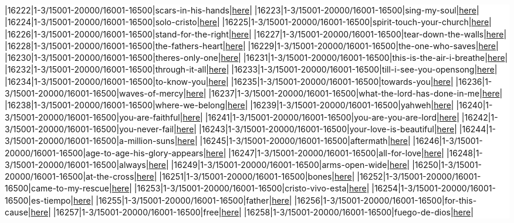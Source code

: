 |16222|1-3/15001-20000/16001-16500|scars-in-his-hands|[here](https://cdn.jsdelivr.net/gh/guitarchord/c1-3/15001-20000/16001-16500/scars-in-his-hands.webp)|
|16223|1-3/15001-20000/16001-16500|sing-my-soul|[here](https://cdn.jsdelivr.net/gh/guitarchord/c1-3/15001-20000/16001-16500/sing-my-soul.webp)|
|16224|1-3/15001-20000/16001-16500|solo-cristo|[here](https://cdn.jsdelivr.net/gh/guitarchord/c1-3/15001-20000/16001-16500/solo-cristo.webp)|
|16225|1-3/15001-20000/16001-16500|spirit-touch-your-church|[here](https://cdn.jsdelivr.net/gh/guitarchord/c1-3/15001-20000/16001-16500/spirit-touch-your-church.webp)|
|16226|1-3/15001-20000/16001-16500|stand-for-the-right|[here](https://cdn.jsdelivr.net/gh/guitarchord/c1-3/15001-20000/16001-16500/stand-for-the-right.webp)|
|16227|1-3/15001-20000/16001-16500|tear-down-the-walls|[here](https://cdn.jsdelivr.net/gh/guitarchord/c1-3/15001-20000/16001-16500/tear-down-the-walls.webp)|
|16228|1-3/15001-20000/16001-16500|the-fathers-heart|[here](https://cdn.jsdelivr.net/gh/guitarchord/c1-3/15001-20000/16001-16500/the-fathers-heart.webp)|
|16229|1-3/15001-20000/16001-16500|the-one-who-saves|[here](https://cdn.jsdelivr.net/gh/guitarchord/c1-3/15001-20000/16001-16500/the-one-who-saves.webp)|
|16230|1-3/15001-20000/16001-16500|theres-only-one|[here](https://cdn.jsdelivr.net/gh/guitarchord/c1-3/15001-20000/16001-16500/theres-only-one.webp)|
|16231|1-3/15001-20000/16001-16500|this-is-the-air-i-breathe|[here](https://cdn.jsdelivr.net/gh/guitarchord/c1-3/15001-20000/16001-16500/this-is-the-air-i-breathe.webp)|
|16232|1-3/15001-20000/16001-16500|through-it-all|[here](https://cdn.jsdelivr.net/gh/guitarchord/c1-3/15001-20000/16001-16500/through-it-all.webp)|
|16233|1-3/15001-20000/16001-16500|till-i-see-you-opensong|[here](https://cdn.jsdelivr.net/gh/guitarchord/c1-3/15001-20000/16001-16500/till-i-see-you-opensong.webp)|
|16234|1-3/15001-20000/16001-16500|to-know-you|[here](https://cdn.jsdelivr.net/gh/guitarchord/c1-3/15001-20000/16001-16500/to-know-you.webp)|
|16235|1-3/15001-20000/16001-16500|towards-you|[here](https://cdn.jsdelivr.net/gh/guitarchord/c1-3/15001-20000/16001-16500/towards-you.webp)|
|16236|1-3/15001-20000/16001-16500|waves-of-mercy|[here](https://cdn.jsdelivr.net/gh/guitarchord/c1-3/15001-20000/16001-16500/waves-of-mercy.webp)|
|16237|1-3/15001-20000/16001-16500|what-the-lord-has-done-in-me|[here](https://cdn.jsdelivr.net/gh/guitarchord/c1-3/15001-20000/16001-16500/what-the-lord-has-done-in-me.webp)|
|16238|1-3/15001-20000/16001-16500|where-we-belong|[here](https://cdn.jsdelivr.net/gh/guitarchord/c1-3/15001-20000/16001-16500/where-we-belong.webp)|
|16239|1-3/15001-20000/16001-16500|yahweh|[here](https://cdn.jsdelivr.net/gh/guitarchord/c1-3/15001-20000/16001-16500/yahweh.webp)|
|16240|1-3/15001-20000/16001-16500|you-are-faithful|[here](https://cdn.jsdelivr.net/gh/guitarchord/c1-3/15001-20000/16001-16500/you-are-faithful.webp)|
|16241|1-3/15001-20000/16001-16500|you-are-you-are-lord|[here](https://cdn.jsdelivr.net/gh/guitarchord/c1-3/15001-20000/16001-16500/you-are-you-are-lord.webp)|
|16242|1-3/15001-20000/16001-16500|you-never-fail|[here](https://cdn.jsdelivr.net/gh/guitarchord/c1-3/15001-20000/16001-16500/you-never-fail.webp)|
|16243|1-3/15001-20000/16001-16500|your-love-is-beautiful|[here](https://cdn.jsdelivr.net/gh/guitarchord/c1-3/15001-20000/16001-16500/your-love-is-beautiful.webp)|
|16244|1-3/15001-20000/16001-16500|a-million-suns|[here](https://cdn.jsdelivr.net/gh/guitarchord/c1-3/15001-20000/16001-16500/a-million-suns.webp)|
|16245|1-3/15001-20000/16001-16500|aftermath|[here](https://cdn.jsdelivr.net/gh/guitarchord/c1-3/15001-20000/16001-16500/aftermath.webp)|
|16246|1-3/15001-20000/16001-16500|age-to-age-his-glory-appears|[here](https://cdn.jsdelivr.net/gh/guitarchord/c1-3/15001-20000/16001-16500/age-to-age-his-glory-appears.webp)|
|16247|1-3/15001-20000/16001-16500|all-for-love|[here](https://cdn.jsdelivr.net/gh/guitarchord/c1-3/15001-20000/16001-16500/all-for-love.webp)|
|16248|1-3/15001-20000/16001-16500|always|[here](https://cdn.jsdelivr.net/gh/guitarchord/c1-3/15001-20000/16001-16500/always.webp)|
|16249|1-3/15001-20000/16001-16500|arms-open-wide|[here](https://cdn.jsdelivr.net/gh/guitarchord/c1-3/15001-20000/16001-16500/arms-open-wide.webp)|
|16250|1-3/15001-20000/16001-16500|at-the-cross|[here](https://cdn.jsdelivr.net/gh/guitarchord/c1-3/15001-20000/16001-16500/at-the-cross.webp)|
|16251|1-3/15001-20000/16001-16500|bones|[here](https://cdn.jsdelivr.net/gh/guitarchord/c1-3/15001-20000/16001-16500/bones.webp)|
|16252|1-3/15001-20000/16001-16500|came-to-my-rescue|[here](https://cdn.jsdelivr.net/gh/guitarchord/c1-3/15001-20000/16001-16500/came-to-my-rescue.webp)|
|16253|1-3/15001-20000/16001-16500|cristo-vivo-esta|[here](https://cdn.jsdelivr.net/gh/guitarchord/c1-3/15001-20000/16001-16500/cristo-vivo-esta.webp)|
|16254|1-3/15001-20000/16001-16500|es-tiempo|[here](https://cdn.jsdelivr.net/gh/guitarchord/c1-3/15001-20000/16001-16500/es-tiempo.webp)|
|16255|1-3/15001-20000/16001-16500|father|[here](https://cdn.jsdelivr.net/gh/guitarchord/c1-3/15001-20000/16001-16500/father.webp)|
|16256|1-3/15001-20000/16001-16500|for-this-cause|[here](https://cdn.jsdelivr.net/gh/guitarchord/c1-3/15001-20000/16001-16500/for-this-cause.webp)|
|16257|1-3/15001-20000/16001-16500|free|[here](https://cdn.jsdelivr.net/gh/guitarchord/c1-3/15001-20000/16001-16500/free.webp)|
|16258|1-3/15001-20000/16001-16500|fuego-de-dios|[here](https://cdn.jsdelivr.net/gh/guitarchord/c1-3/15001-20000/16001-16500/fuego-de-dios.webp)|
